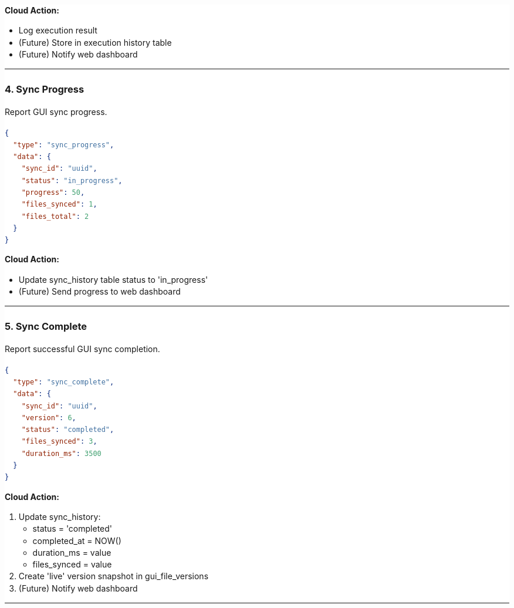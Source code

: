 **Cloud Action:**
- Log execution result
- (Future) Store in execution history table
- (Future) Notify web dashboard

---

### 4. Sync Progress

Report GUI sync progress.

```json
{
  "type": "sync_progress",
  "data": {
    "sync_id": "uuid",
    "status": "in_progress",
    "progress": 50,
    "files_synced": 1,
    "files_total": 2
  }
}
```

**Cloud Action:**
- Update sync_history table status to 'in_progress'
- (Future) Send progress to web dashboard

---

### 5. Sync Complete

Report successful GUI sync completion.

```json
{
  "type": "sync_complete",
  "data": {
    "sync_id": "uuid",
    "version": 6,
    "status": "completed",
    "files_synced": 3,
    "duration_ms": 3500
  }
}
```

**Cloud Action:**
1. Update sync_history:
   - status = 'completed'
   - completed_at = NOW()
   - duration_ms = value
   - files_synced = value
2. Create 'live' version snapshot in gui_file_versions
3. (Future) Notify web dashboard

---